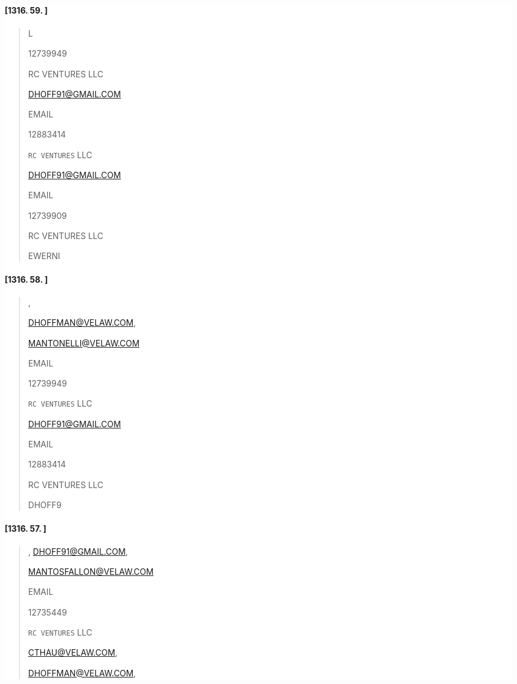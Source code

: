 #### [1316. 59. ]
> L
> 
> 12739949
> 
> RC VENTURES LLC
> 
> DHOFF91@GMAIL.COM
> 
> EMAIL
> 
> 12883414
> 
> `RC VENTURES` LLC
> 
> DHOFF91@GMAIL.COM
> 
> EMAIL
> 
> 12739909
> 
> RC VENTURES LLC
> 
> EWERNI

#### [1316. 58. ]
> , 
> 
> DHOFFMAN@VELAW.COM, 
> 
> MANTONELLI@VELAW.COM
> 
> EMAIL
> 
> 12739949
> 
> `RC VENTURES` LLC
> 
> DHOFF91@GMAIL.COM
> 
> EMAIL
> 
> 12883414
> 
> RC VENTURES LLC
> 
> DHOFF9

#### [1316. 57. ]
> , DHOFF91@GMAIL.COM, 
> 
> MANTOSFALLON@VELAW.COM
> 
> EMAIL
> 
> 12735449
> 
> `RC VENTURES` LLC
> 
> CTHAU@VELAW.COM, 
> 
> DHOFFMAN@VELAW.COM, 
> 